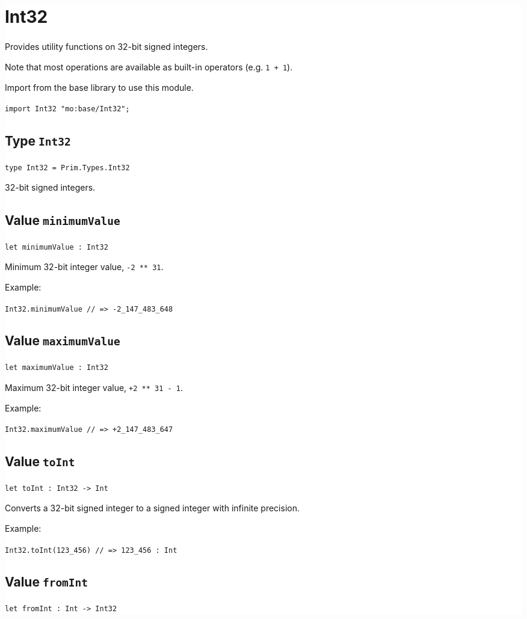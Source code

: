 # Int32
Provides utility functions on 32-bit signed integers.

Note that most operations are available as built-in operators (e.g. `1 + 1`).

Import from the base library to use this module.
```motoko name=import
import Int32 "mo:base/Int32";
```

## Type `Int32`
``` motoko no-repl
type Int32 = Prim.Types.Int32
```

32-bit signed integers.

## Value `minimumValue`
``` motoko no-repl
let minimumValue : Int32
```

Minimum 32-bit integer value, `-2 ** 31`.

Example:
```motoko include=import
Int32.minimumValue // => -2_147_483_648
```

## Value `maximumValue`
``` motoko no-repl
let maximumValue : Int32
```

Maximum 32-bit integer value, `+2 ** 31 - 1`.

Example:
```motoko include=import
Int32.maximumValue // => +2_147_483_647
```

## Value `toInt`
``` motoko no-repl
let toInt : Int32 -> Int
```

Converts a 32-bit signed integer to a signed integer with infinite precision.

Example:
```motoko include=import
Int32.toInt(123_456) // => 123_456 : Int
```

## Value `fromInt`
``` motoko no-repl
let fromInt : Int -> Int32
```
